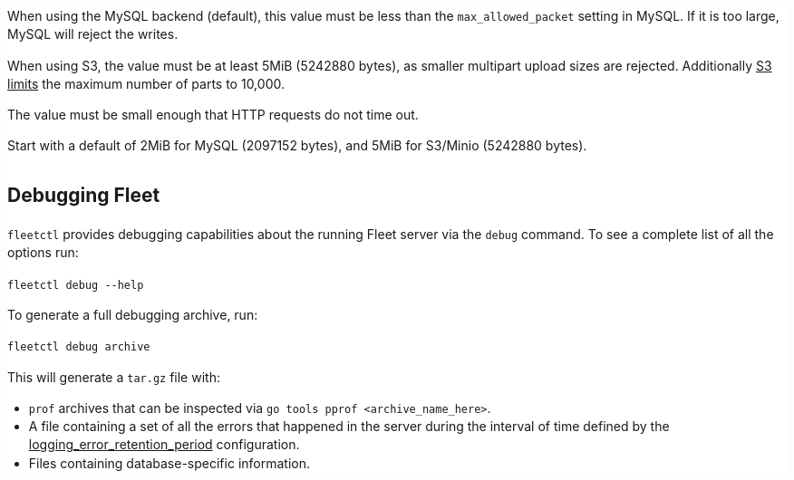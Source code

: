 When using the MySQL backend (default), this value must be less than the `max_allowed_packet`
setting in MySQL. If it is too large, MySQL will reject the writes.

When using S3, the value must be at least 5MiB (5242880 bytes), as smaller multipart upload
sizes are rejected. Additionally [S3
limits](https://docs.aws.amazon.com/AmazonS3/latest/userguide/qfacts.html) the maximum number of
parts to 10,000.

The value must be small enough that HTTP requests do not time out.

Start with a default of 2MiB for MySQL (2097152 bytes), and 5MiB for S3/Minio (5242880 bytes).

## Debugging Fleet

`fleetctl` provides debugging capabilities about the running Fleet server via the `debug` command. To see a complete list of all the options run:

```
fleetctl debug --help
```

To generate a full debugging archive, run:

```
fleetctl debug archive
```

This will generate a `tar.gz` file with:

- `prof` archives that can be inspected via `go tools pprof <archive_name_here>`.
- A file containing a set of all the errors that happened in the server during the interval of time defined by the [logging_error_retention_period](../Deploying/Configuration.md#logging-error-retention-period) configuration.
- Files containing database-specific information.

<meta name="pageOrderInSection" value="300">
